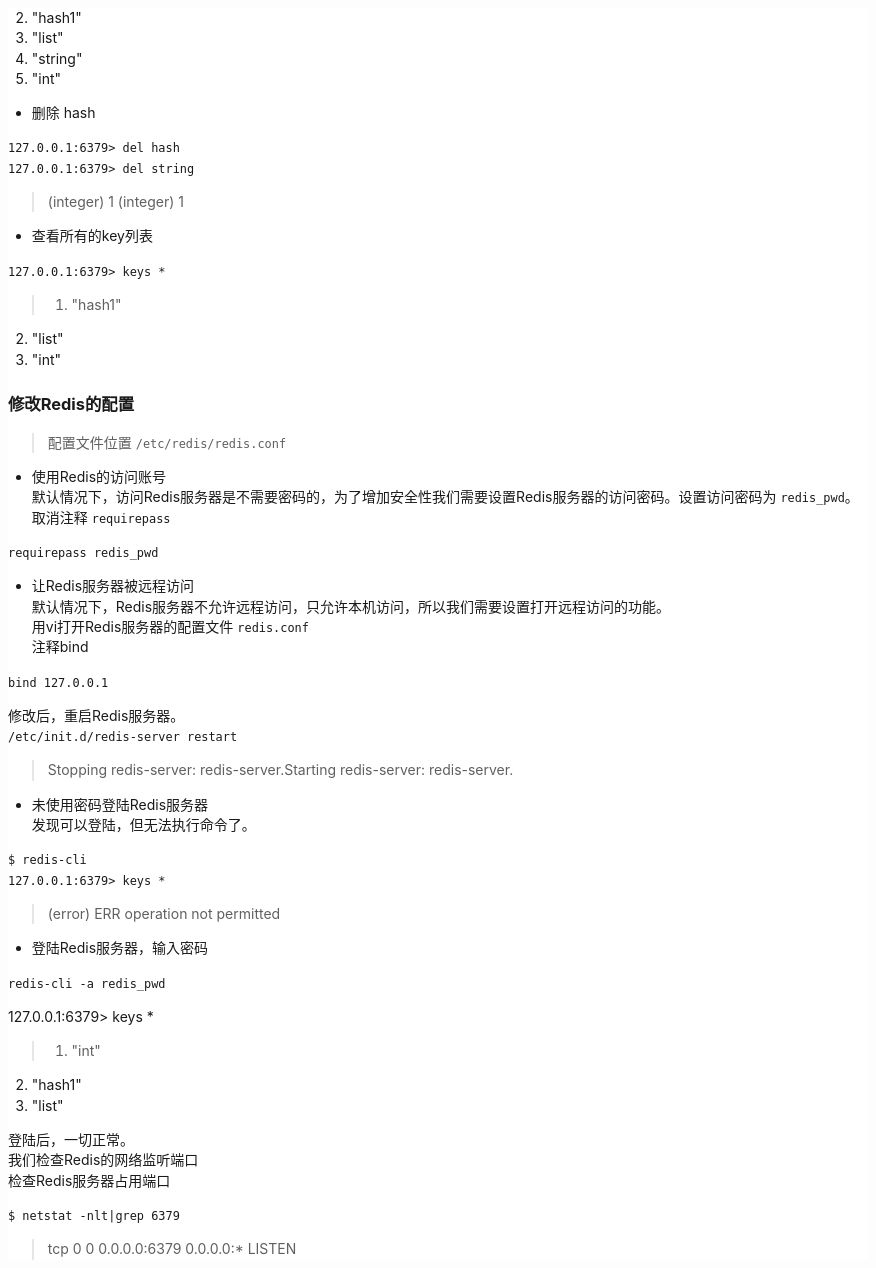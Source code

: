 2. "hash1"
3. "list"
4. "string"
5. "int"
- 删除 hash
```
127.0.0.1:6379> del hash
127.0.0.1:6379> del string
```
> (integer) 1
> (integer) 1

- 查看所有的key列表
```
127.0.0.1:6379> keys *
```
> 1. "hash1"

2. "list"
3. "int"

### 修改Redis的配置
> 配置文件位置 `/etc/redis/redis.conf`

- 使用Redis的访问账号<br />默认情况下，访问Redis服务器是不需要密码的，为了增加安全性我们需要设置Redis服务器的访问密码。设置访问密码为 `redis_pwd`。<br />取消注释 `requirepass`
```
requirepass redis_pwd
```

- 让Redis服务器被远程访问<br />默认情况下，Redis服务器不允许远程访问，只允许本机访问，所以我们需要设置打开远程访问的功能。<br />用vi打开Redis服务器的配置文件 `redis.conf`<br />注释bind
```
bind 127.0.0.1
```
修改后，重启Redis服务器。<br />`/etc/init.d/redis-server restart`
> Stopping redis-server: redis-server.Starting redis-server: redis-server.

- 未使用密码登陆Redis服务器<br />发现可以登陆，但无法执行命令了。
```
$ redis-cli
127.0.0.1:6379> keys *
```
> (error) ERR operation not permitted

- 登陆Redis服务器，输入密码
```
redis-cli -a redis_pwd
```
127.0.0.1:6379> keys *
> 1. "int"

2. "hash1"
3. "list"

登陆后，一切正常。<br />我们检查Redis的网络监听端口<br />检查Redis服务器占用端口
```
$ netstat -nlt|grep 6379
```
> tcp        0      0 0.0.0.0:6379          0.0.0.0:*               LISTEN
